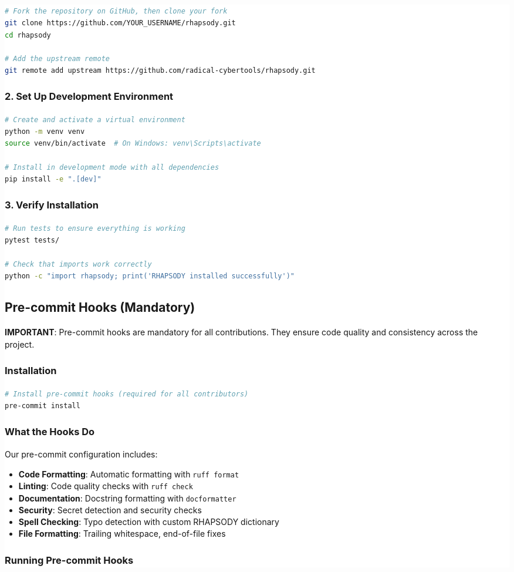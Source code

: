 ```bash
# Fork the repository on GitHub, then clone your fork
git clone https://github.com/YOUR_USERNAME/rhapsody.git
cd rhapsody

# Add the upstream remote
git remote add upstream https://github.com/radical-cybertools/rhapsody.git
```

### 2. Set Up Development Environment

```bash
# Create and activate a virtual environment
python -m venv venv
source venv/bin/activate  # On Windows: venv\Scripts\activate

# Install in development mode with all dependencies
pip install -e ".[dev]"
```

### 3. Verify Installation

```bash
# Run tests to ensure everything is working
pytest tests/

# Check that imports work correctly
python -c "import rhapsody; print('RHAPSODY installed successfully')"
```

## Pre-commit Hooks (Mandatory)

**IMPORTANT**: Pre-commit hooks are mandatory for all contributions. They ensure code quality and consistency across the project.

### Installation

```bash
# Install pre-commit hooks (required for all contributors)
pre-commit install
```

### What the Hooks Do

Our pre-commit configuration includes:

- **Code Formatting**: Automatic formatting with `ruff format`
- **Linting**: Code quality checks with `ruff check`
- **Documentation**: Docstring formatting with `docformatter`
- **Security**: Secret detection and security checks
- **Spell Checking**: Typo detection with custom RHAPSODY dictionary
- **File Formatting**: Trailing whitespace, end-of-file fixes

### Running Pre-commit Hooks
